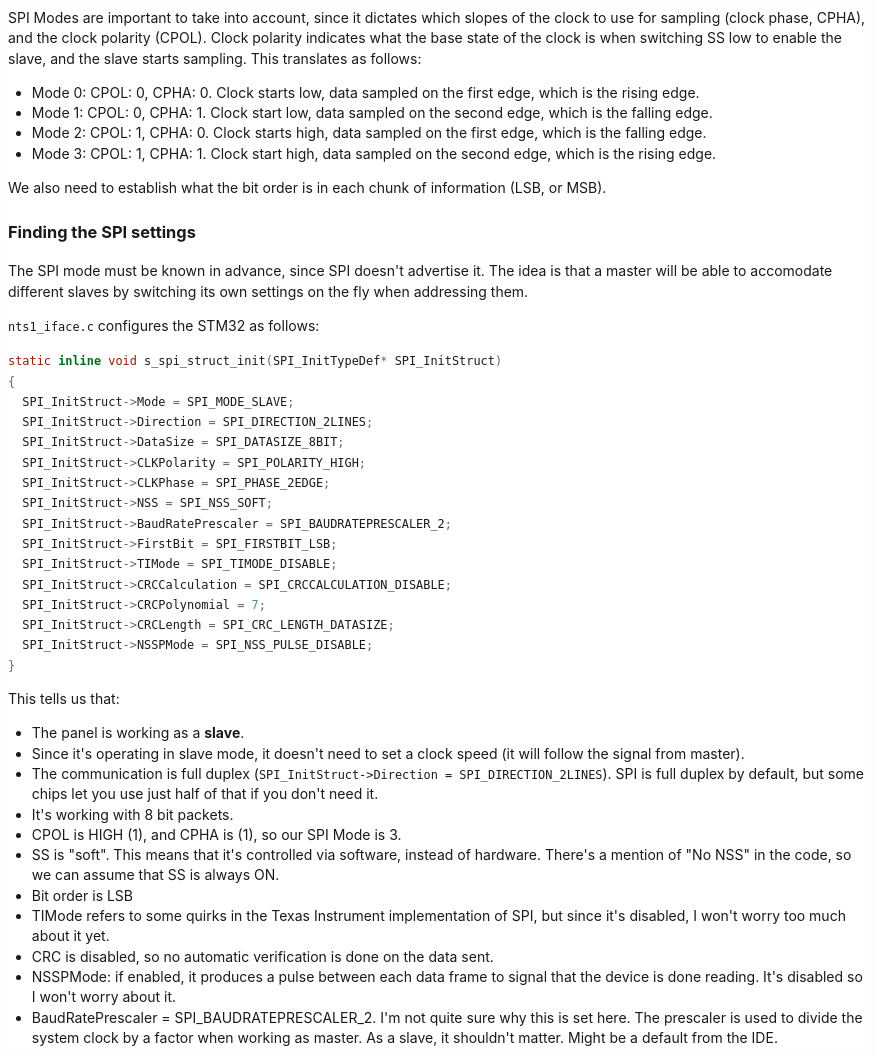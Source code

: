 SPI Modes are important to take into account, since it dictates which slopes of the clock to use for sampling 
(clock phase, CPHA), and the clock polarity (CPOL). Clock polarity indicates what the base state of the clock is when switching SS low to enable the slave, and the slave starts sampling.
This translates as follows:
- Mode 0: CPOL: 0, CPHA: 0. Clock starts low, data sampled on the first edge, which is the rising edge.
- Mode 1: CPOL: 0, CPHA: 1. Clock start low, data sampled on the second edge, which is the falling edge.
- Mode 2: CPOL: 1, CPHA: 0. Clock starts high, data sampled on the first edge, which is the falling edge.
- Mode 3: CPOL: 1, CPHA: 1. Clock start high, data sampled on the second edge, which is the rising edge.

We also need to establish what the bit order is in each chunk of information (LSB, or MSB).

### Finding the SPI settings
The SPI mode must be known in advance, since SPI doesn't advertise it. The idea is that a master will be able to accomodate different slaves by switching its own settings on the fly when addressing them.

`nts1_iface.c` configures the STM32 as follows:
```c
static inline void s_spi_struct_init(SPI_InitTypeDef* SPI_InitStruct)
{
  SPI_InitStruct->Mode = SPI_MODE_SLAVE;
  SPI_InitStruct->Direction = SPI_DIRECTION_2LINES;
  SPI_InitStruct->DataSize = SPI_DATASIZE_8BIT;
  SPI_InitStruct->CLKPolarity = SPI_POLARITY_HIGH;
  SPI_InitStruct->CLKPhase = SPI_PHASE_2EDGE;
  SPI_InitStruct->NSS = SPI_NSS_SOFT;
  SPI_InitStruct->BaudRatePrescaler = SPI_BAUDRATEPRESCALER_2;
  SPI_InitStruct->FirstBit = SPI_FIRSTBIT_LSB;
  SPI_InitStruct->TIMode = SPI_TIMODE_DISABLE;
  SPI_InitStruct->CRCCalculation = SPI_CRCCALCULATION_DISABLE;
  SPI_InitStruct->CRCPolynomial = 7;
  SPI_InitStruct->CRCLength = SPI_CRC_LENGTH_DATASIZE;
  SPI_InitStruct->NSSPMode = SPI_NSS_PULSE_DISABLE;
}
```

This tells us that:
- The panel is working as a **slave**.
- Since it's operating in slave mode, it doesn't need to set a clock speed (it will follow the signal from master).
- The communication is full duplex (`SPI_InitStruct->Direction = SPI_DIRECTION_2LINES`). SPI is full duplex by default, but some chips let you use just half of that if you don't need it.
- It's working with 8 bit packets.
- CPOL is HIGH (1), and CPHA is (1), so our SPI Mode is 3. 
- SS is "soft". This means that it's controlled via software, instead of hardware. There's a mention of "No NSS" in the code, so we can assume that SS is always ON. 
- Bit order is LSB
- TIMode refers to some quirks in the Texas Instrument implementation of SPI, but since it's disabled, I won't worry too much about it yet. 
- CRC is disabled, so no automatic verification is done on the data sent.
- NSSPMode: if enabled, it produces a pulse between each data frame to signal that the device is done reading. It's disabled so I won't worry about it.
- BaudRatePrescaler = SPI_BAUDRATEPRESCALER_2. I'm not quite sure why this is set here. The prescaler is used to divide the system clock by a factor when working as master. As a slave, it shouldn't matter. Might be a default from the IDE.
